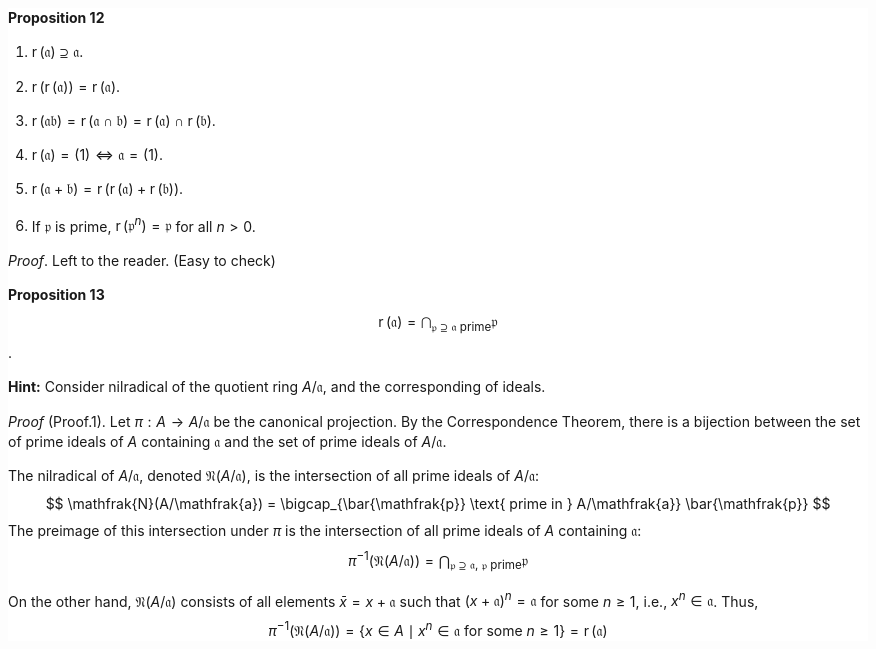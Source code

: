 </div>

<div id="prp-radical-operation" class="theorem proposition">

<span class="theorem-title">**Proposition 12**</span>  

1.  $\operatorname{r}(\mathfrak{a})\supseteq\mathfrak{a}$.

2.  $\operatorname{r}(\operatorname{r}(\mathfrak{a}))=\operatorname{r}(\mathfrak{a})$.

3.  $\operatorname{r}(\mathfrak{a}\mathfrak{b})=\operatorname{r}(\mathfrak{a}\cap\mathfrak{b})=\operatorname{r}(\mathfrak{a})\cap\operatorname{r}(\mathfrak{b})$.

4.  $\operatorname{r}(\mathfrak{a})=(1)\Leftrightarrow\mathfrak{a}=(1)$.

5.  $\operatorname{r}(\mathfrak{a}+\mathfrak{b})=\operatorname{r}(\operatorname{r}(\mathfrak{a})+\operatorname{r}(\mathfrak{b}))$.

6.  If $\mathfrak{p}$ is prime, $\operatorname{r}(\mathfrak{p}^n)=\mathfrak{p}$ for all $n>0$.

</div>

<div class="proof">

<span class="proof-title">*Proof*. </span>Left to the reader. (Easy to check)

</div>

<div id="prp-radical" class="theorem proposition">

<span class="theorem-title">**Proposition 13**</span> $$\operatorname{r}(\mathfrak{a})=\bigcap_{\mathfrak{p}\supseteq\mathfrak{a}\ \text{prime}}\mathfrak{p}$$.

**Hint:** Consider nilradical of the quotient ring $A/\mathfrak{a}$, and the corresponding of ideals.

</div>

<div class="proof">

<span class="proof-title">*Proof* (Proof.1). </span>Let $\pi: A \to A/\mathfrak{a}$ be the canonical projection. By the Correspondence Theorem, there is a bijection between the set of prime ideals of $A$ containing $\mathfrak{a}$ and the set of prime ideals of $A/\mathfrak{a}$.

The nilradical of $A/\mathfrak{a}$, denoted $\mathfrak{N}(A/\mathfrak{a})$, is the intersection of all prime ideals of $A/\mathfrak{a}$:
$$
\mathfrak{N}(A/\mathfrak{a}) = \bigcap_{\bar{\mathfrak{p}} \text{ prime in } A/\mathfrak{a}} \bar{\mathfrak{p}}
$$
The preimage of this intersection under $\pi$ is the intersection of all prime ideals of $A$ containing $\mathfrak{a}$:
$$
\pi^{-1}(\mathfrak{N}(A/\mathfrak{a})) = \bigcap_{\mathfrak{p}\supseteq \mathfrak{a},\ \mathfrak{p}\text{ prime}} \mathfrak{p}
$$

On the other hand, $\mathfrak{N}(A/\mathfrak{a})$ consists of all elements $\bar{x} = x + \mathfrak{a}$ such that $(x + \mathfrak{a})^n = \mathfrak{a}$ for some $n \geq 1$, i.e., $x^n \in \mathfrak{a}$. Thus,
$$
\pi^{-1}(\mathfrak{N}(A/\mathfrak{a})) = \{ x \in A \mid x^n \in \mathfrak{a}\text{ for some } n \geq 1 \} = \operatorname{r}(\mathfrak{a})
$$
